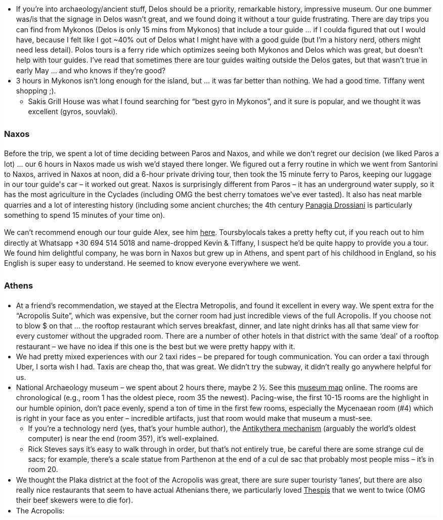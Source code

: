   * If you’re into archaeology/ancient stuff, Delos should be a priority, remarkable history, impressive museum.  Our one bummer was/is that the signage in Delos wasn’t great, and we found doing it without a tour guide frustrating.  There are day trips you can find from Mykonos (Delos is only 15 mins from Mykonos) that include a tour guide … if I coulda figured that out I would have, because I felt like I got \~40% out of Delos what I might have with a good guide (but I’m a history nerd, others might need less detail).  Polos tours is a ferry ride which optimizes seeing both Mykonos and Delos which was great, but doesn’t help with tour guides.  I’ve read that sometimes there are tour guides waiting outside the Delos gates, but that wasn’t true in early May … and who knows if they’re good?  
  * 3 hours in Mykonos isn’t long enough for the island, but … it was far better than nothing.  We had a good time.  Tiffany went shopping ;).    
    * Sakis Grill House was what I found searching for “best gyro in Mykonos”, and it sure is popular, and we thought it was excellent (gyros, souvlaki).

### Naxos

Before the trip, we spent a lot of time deciding between Paros and Naxos, and while we don’t regret our decision (we liked Paros a lot) … our 6 hours in Naxos made us wish we’d stayed there longer.  We figured out a ferry routine in which we went from Santorini to Naxos, arrived in Naxos at noon, did a 6-hour private driving tour, then took the 15 minute ferry to Paros, keeping our luggage in our tour guide's car – it worked out great.  Naxos is surprisingly different from Paros – it has an underground water supply, so it has the most agriculture in the Cyclades (including OMG the best cherry tomatoes we’ve ever tasted).  It also has neat marble quarries and a lot of interesting history (including some ancient churches; the 4th century [Panagia Drossiani](https://www.greeka.com/cyclades/naxos/sightseeing/drosiani-church-naxos/) is particularly something to spend 15 minutes of your time on).  

We can’t recommend enough our tour guide Alex, see him [here](https://www.toursbylocals.com/tours/greece/naxos/tour-details/naxos-highlights---half-day-private-tour-664d2315ebf20b195748906d).   Toursbylocals takes a pretty hefty cut, if you reach out to him directly at Whatsapp \+30 694 514 5018 and name-dropped Kevin & Tiffany, I suspect he’d be quite happy to provide you a tour.  We found him delightful company, he was born in Naxos but grew up in Athens, and spent part of his childhood in England, so his English is super easy to understand.  He seemed to know everyone everywhere we went.

### Athens

* At a friend’s recommendation, we stayed at the Electra Metropolis, and found it excellent in every way.  We spent extra for the “Acropolis Suite”, which was expensive, but the corner room had just incredible views of the full Acropolis.  If you choose not to blow $ on that … the rooftop restaurant which serves breakfast, dinner, and late night drinks has all that same view for every customer without the upgraded room.  There are a number of other hotels in that district with the same ‘deal’ of a rooftop restaurant – we have no idea if this one is the best but we were pretty happy with it.  
* We had pretty mixed experiences with our 2 taxi rides – be prepared for tough communication.  You can order a taxi through Uber, I sorta wish I had.  Taxis are cheap tho, that was great.  We didn’t try the subway, it didn’t really go anywhere helpful for us.  
* National Archaeology museum – we spent about 2 hours there, maybe 2 ½.  See this [museum map](https://www.namuseum.gr/wp-content/uploads/2022/03/nam-brochure-%CE%95%CE%9D-low.pdf) online.  The rooms are chronological (e.g., room 1 has the oldest piece, room 35 the newest).  Pacing-wise, the first 10-15 rooms are the highlight in our humble opinion, don’t pace evenly, spend a ton of time in the first few rooms, especially the Mycenaean room (\#4) which is right in your face as you enter – incredible artifacts, just that room would make that museum a must-see.    
  * If you’re a technology nerd (yes, that’s your humble author), the [Antikythera mechanism](https://en.wikipedia.org/wiki/Antikythera_mechanism) (arguably the world’s oldest computer) is near the end (room 35?), it’s well-explained.    
  * Rick Steves says it’s easy to walk through in order, but that’s not entirely true, be careful there are some strange cul de sacs; for example, there’s a scale statue from Parthenon at the end of a cul de sac that probably most people miss – it’s in room 20\.  
* We thought the Plaka district at the foot of the Acropolis was great, there are sure super touristy ‘lanes’, but there are also really nice restaurants that seem to have actual Athenians there, we particularly loved [Thespis](https://thespis.gr/) that we went to twice (OMG their beef skewers were to die for).  
* The Acropolis:  